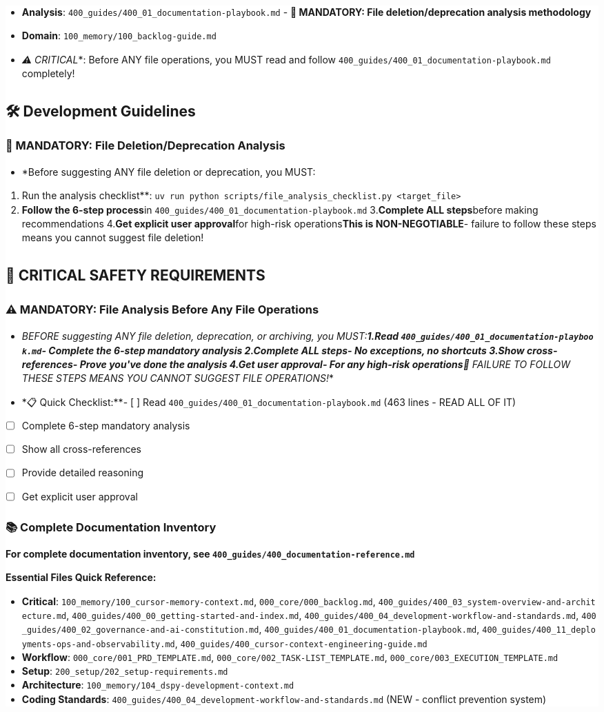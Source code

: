 - **Analysis**: `400_guides/400_01_documentation-playbook.md` - **🚨 MANDATORY: File deletion/deprecation analysis methodology**
- **Domain**: `100_memory/100_backlog-guide.md`

- *⚠️ CRITICAL**: Before ANY file operations, you MUST read and follow `400_guides/400_01_documentation-playbook.md` completely!

## 🛠️ Development Guidelines

### **🚨 MANDATORY: File Deletion/Deprecation Analysis**

- *Before suggesting ANY file deletion or deprecation, you MUST:

1. Run the analysis checklist**: `uv run python scripts/file_analysis_checklist.py <target_file>`
2. **Follow the 6-step process**in `400_guides/400_01_documentation-playbook.md`
3.**Complete ALL steps**before making recommendations
4.**Get explicit user approval**for high-risk operations**This is NON-NEGOTIABLE**- failure to follow these steps means you cannot suggest file deletion!

## 🚨 CRITICAL SAFETY REQUIREMENTS

### **⚠️ MANDATORY: File Analysis Before Any File Operations**

- *BEFORE suggesting ANY file deletion, deprecation, or archiving, you MUST:**1.**Read `400_guides/400_01_documentation-playbook.md`**- Complete the 6-step mandatory analysis
2.**Complete ALL steps**- No exceptions, no shortcuts
3.**Show cross-references**- Prove you've done the analysis
4.**Get user approval**- For any high-risk operations**🚨 FAILURE TO FOLLOW THESE STEPS MEANS YOU CANNOT SUGGEST FILE OPERATIONS!**

- *📋 Quick Checklist:**- [ ] Read `400_guides/400_01_documentation-playbook.md` (463 lines - READ ALL OF IT)

- [ ] Complete 6-step mandatory analysis

- [ ] Show all cross-references

- [ ] Provide detailed reasoning

- [ ] Get explicit user approval

### **📚 Complete Documentation Inventory**

**For complete documentation inventory, see `400_guides/400_documentation-reference.md`**

**Essential Files Quick Reference:**

- **Critical**: `100_memory/100_cursor-memory-context.md`, `000_core/000_backlog.md`, `400_guides/400_03_system-overview-and-architecture.md`, `400_guides/400_00_getting-started-and-index.md`, `400_guides/400_04_development-workflow-and-standards.md`, `400_guides/400_02_governance-and-ai-constitution.md`, `400_guides/400_01_documentation-playbook.md`, `400_guides/400_11_deployments-ops-and-observability.md`, `400_guides/400_cursor-context-engineering-guide.md`
- **Workflow**: `000_core/001_PRD_TEMPLATE.md`, `000_core/002_TASK-LIST_TEMPLATE.md`, `000_core/003_EXECUTION_TEMPLATE.md`
- **Setup**: `200_setup/202_setup-requirements.md`
- **Architecture**: `100_memory/104_dspy-development-context.md`
- **Coding Standards**: `400_guides/400_04_development-workflow-and-standards.md` (NEW - conflict prevention system)
